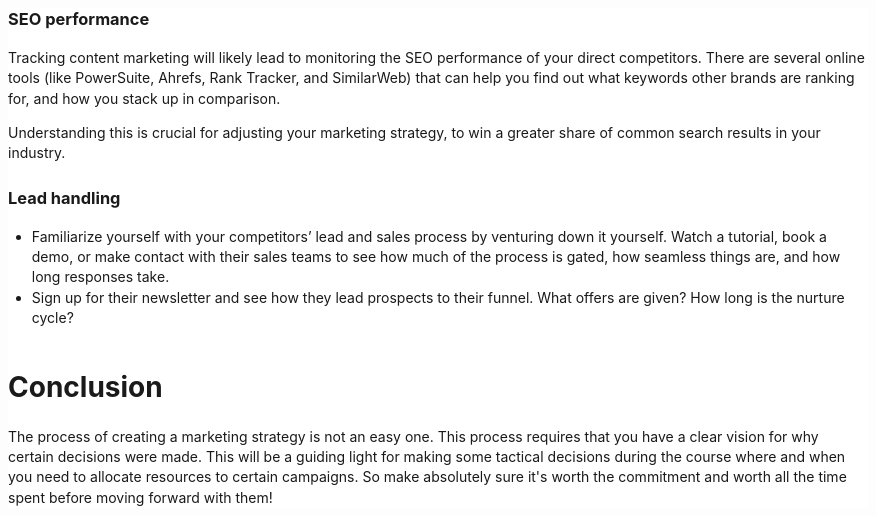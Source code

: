 ### SEO performance

Tracking content marketing will likely lead to monitoring the SEO performance of your direct competitors. There are several online tools (like PowerSuite, Ahrefs, Rank Tracker, and SimilarWeb) that can help you find out what keywords other brands are ranking for, and how you stack up in comparison.

Understanding this is crucial for adjusting your marketing strategy, to win a greater share of common search results in your industry.

### Lead handling
    

*   Familiarize yourself with your competitors’ lead and sales process by venturing down it yourself. Watch a tutorial, book a demo, or make contact with their sales teams to see how much of the process is gated, how seamless things are, and how long responses take.
*   Sign up for their newsletter and see how they lead prospects to their funnel. What offers are given? How long is the nurture cycle?

Conclusion
==========

The process of creating a marketing strategy is not an easy one. This process requires that you have a clear vision for why certain decisions were made. This will be a guiding light for making some tactical decisions during the course where and when you need to allocate resources to certain campaigns. So make absolutely sure it's worth the commitment and worth all the time spent before moving forward with them!